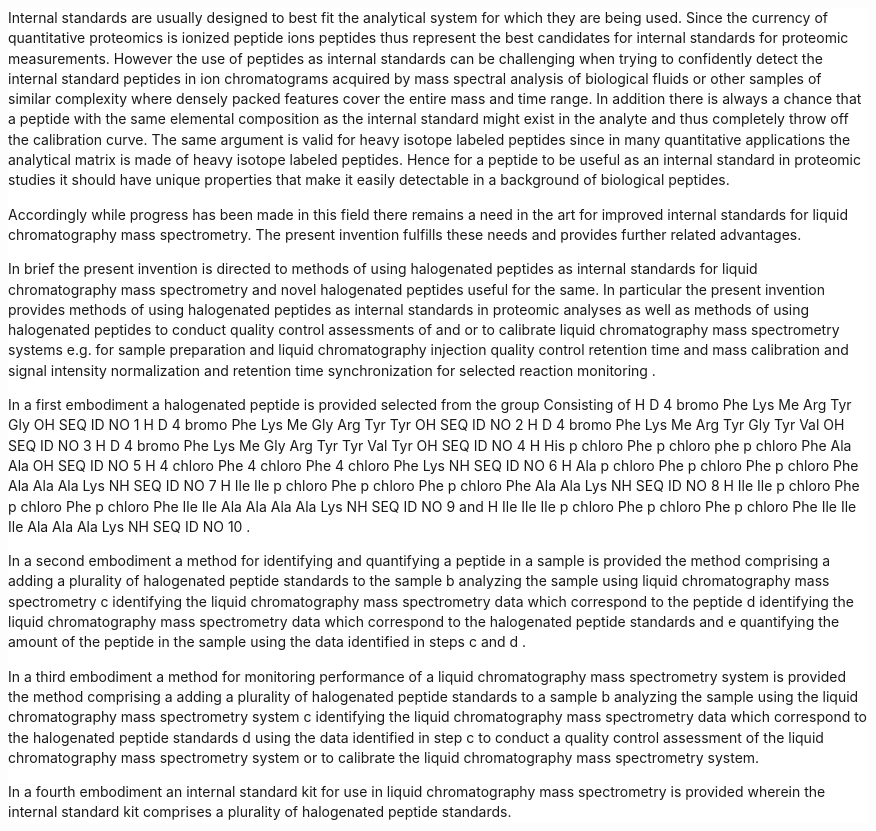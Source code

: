 Internal standards are usually designed to best fit the analytical system for which they are being used. Since the currency of quantitative proteomics is ionized peptide ions peptides thus represent the best candidates for internal standards for proteomic measurements. However the use of peptides as internal standards can be challenging when trying to confidently detect the internal standard peptides in ion chromatograms acquired by mass spectral analysis of biological fluids or other samples of similar complexity where densely packed features cover the entire mass and time range. In addition there is always a chance that a peptide with the same elemental composition as the internal standard might exist in the analyte and thus completely throw off the calibration curve. The same argument is valid for heavy isotope labeled peptides since in many quantitative applications the analytical matrix is made of heavy isotope labeled peptides. Hence for a peptide to be useful as an internal standard in proteomic studies it should have unique properties that make it easily detectable in a background of biological peptides.

Accordingly while progress has been made in this field there remains a need in the art for improved internal standards for liquid chromatography mass spectrometry. The present invention fulfills these needs and provides further related advantages.

In brief the present invention is directed to methods of using halogenated peptides as internal standards for liquid chromatography mass spectrometry and novel halogenated peptides useful for the same. In particular the present invention provides methods of using halogenated peptides as internal standards in proteomic analyses as well as methods of using halogenated peptides to conduct quality control assessments of and or to calibrate liquid chromatography mass spectrometry systems e.g. for sample preparation and liquid chromatography injection quality control retention time and mass calibration and signal intensity normalization and retention time synchronization for selected reaction monitoring .

In a first embodiment a halogenated peptide is provided selected from the group Consisting of H D 4 bromo Phe Lys Me Arg Tyr Gly OH SEQ ID NO 1 H D 4 bromo Phe Lys Me Gly Arg Tyr Tyr OH SEQ ID NO 2 H D 4 bromo Phe Lys Me Arg Tyr Gly Tyr Val OH SEQ ID NO 3 H D 4 bromo Phe Lys Me Gly Arg Tyr Tyr Val Tyr OH SEQ ID NO 4 H His p chloro Phe p chloro phe p chloro Phe Ala Ala OH SEQ ID NO 5 H 4 chloro Phe 4 chloro Phe 4 chloro Phe Lys NH SEQ ID NO 6 H Ala p chloro Phe p chloro Phe p chloro Phe Ala Ala Ala Lys NH SEQ ID NO 7 H Ile Ile p chloro Phe p chloro Phe p chloro Phe Ala Ala Lys NH SEQ ID NO 8 H Ile Ile p chloro Phe p chloro Phe p chloro Phe Ile Ile Ala Ala Ala Ala Lys NH SEQ ID NO 9 and H Ile Ile Ile p chloro Phe p chloro Phe p chloro Phe Ile Ile Ile Ala Ala Ala Lys NH SEQ ID NO 10 .

In a second embodiment a method for identifying and quantifying a peptide in a sample is provided the method comprising a adding a plurality of halogenated peptide standards to the sample b analyzing the sample using liquid chromatography mass spectrometry c identifying the liquid chromatography mass spectrometry data which correspond to the peptide d identifying the liquid chromatography mass spectrometry data which correspond to the halogenated peptide standards and e quantifying the amount of the peptide in the sample using the data identified in steps c and d .

In a third embodiment a method for monitoring performance of a liquid chromatography mass spectrometry system is provided the method comprising a adding a plurality of halogenated peptide standards to a sample b analyzing the sample using the liquid chromatography mass spectrometry system c identifying the liquid chromatography mass spectrometry data which correspond to the halogenated peptide standards d using the data identified in step c to conduct a quality control assessment of the liquid chromatography mass spectrometry system or to calibrate the liquid chromatography mass spectrometry system.

In a fourth embodiment an internal standard kit for use in liquid chromatography mass spectrometry is provided wherein the internal standard kit comprises a plurality of halogenated peptide standards.
